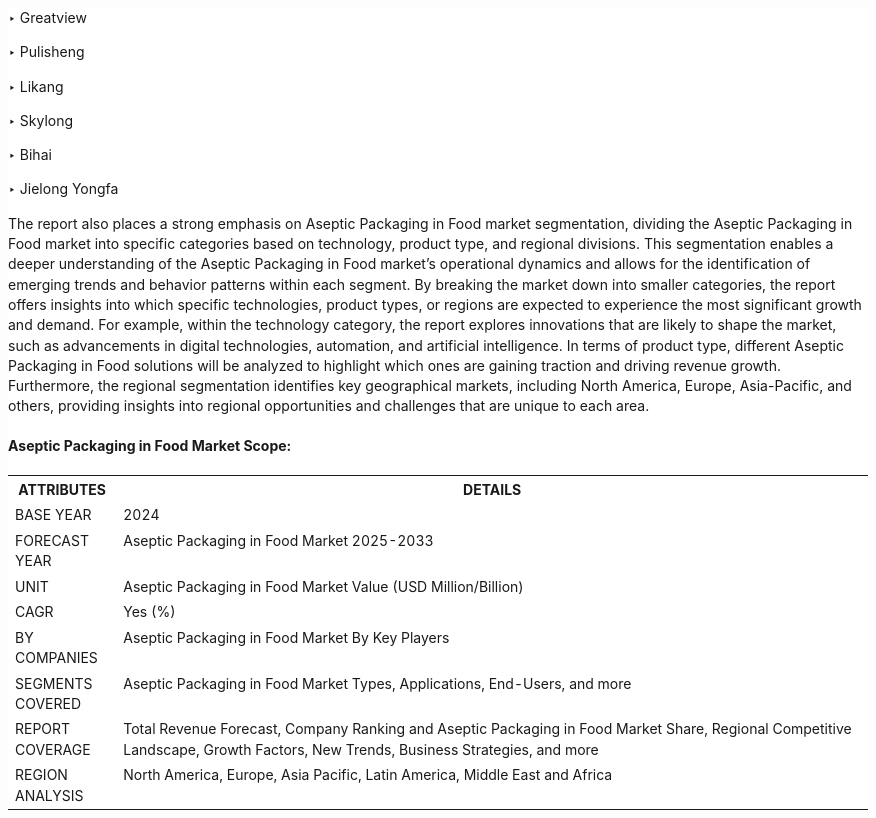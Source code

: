 ‣ Greatview

‣ Pulisheng

‣ Likang

‣ Skylong

‣ Bihai

‣ Jielong Yongfa

The report also places a strong emphasis on Aseptic Packaging in Food market segmentation, dividing the Aseptic Packaging in Food market into specific categories based on technology, product type, and regional divisions. This segmentation enables a deeper understanding of the Aseptic Packaging in Food market’s operational dynamics and allows for the identification of emerging trends and behavior patterns within each segment. By breaking the market down into smaller categories, the report offers insights into which specific technologies, product types, or regions are expected to experience the most significant growth and demand. For example, within the technology category, the report explores innovations that are likely to shape the market, such as advancements in digital technologies, automation, and artificial intelligence. In terms of product type, different Aseptic Packaging in Food solutions will be analyzed to highlight which ones are gaining traction and driving revenue growth. Furthermore, the regional segmentation identifies key geographical markets, including North America, Europe, Asia-Pacific, and others, providing insights into regional opportunities and challenges that are unique to each area.

<h4>Aseptic Packaging in Food Market Scope:</h4>
<table>
<tr>
<th>ATTRIBUTES</th>
<th>DETAILS</th>
</tr>
<tr>
<td>BASE YEAR</td>
<td>2024</td>
</tr>
<tr>
<td>FORECAST YEAR</td>
<td>Aseptic Packaging in Food Market 2025-2033</td>
</tr>
<tr>
<td>UNIT</td>
<td>Aseptic Packaging in Food Market Value (USD Million/Billion)</td>
<tr>
<td>CAGR</td>
<td>Yes (%)</td>
</tr>
</tr>
<tr>
<td>BY COMPANIES</td>
<td>Aseptic Packaging in Food Market By Key Players</td>
</tr>
<tr>
<td>SEGMENTS COVERED</td>
<td>Aseptic Packaging in Food Market Types, Applications, End-Users, and more</td>
</tr>
<tr>
<td>REPORT COVERAGE</td>
<td>Total Revenue Forecast, Company Ranking and Aseptic Packaging in Food Market Share, Regional Competitive Landscape, Growth Factors, New Trends, Business Strategies, and more</td>
</tr>
<tr>
<td>REGION ANALYSIS</td>
<td>North America, Europe, Asia Pacific, Latin America, Middle East and Africa</td>
</tr>
</table>
